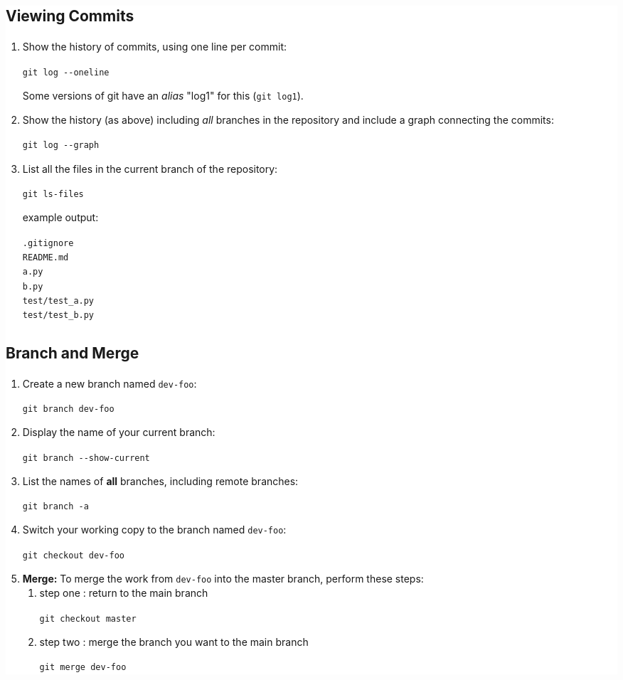 
## Viewing Commits

1. Show the history of commits, using one line per commit:
   ```
   git log --oneline
   ```
   Some versions of git have an *alias* "log1" for this (`git log1`).

2. Show the history (as above) including *all* branches in the repository and include a graph connecting the commits:
   ```
   git log --graph
   ```

4. List all the files in the current branch of the repository:
   ```
   git ls-files 
   ```
   example output:
   ```
   .gitignore
   README.md
   a.py
   b.py
   test/test_a.py
   test/test_b.py
   ```


## Branch and Merge

1. Create a new branch named `dev-foo`:
   ```
   git branch dev-foo
   ```
2. Display the name of your current branch:
   ```
   git branch --show-current
   ```
3. List the names of **all** branches, including remote branches:
   ```
   git branch -a
   ```
4. Switch your working copy to the branch named `dev-foo`:
   ```
   git checkout dev-foo
   ```
5. **Merge:** To merge the work from `dev-foo` into the master branch, perform these steps:
   1. step one : return to the main branch
      ```
      git checkout master
      ```
   2. step two : merge the branch you want to the main branch
      ```
      git merge dev-foo
      ```
